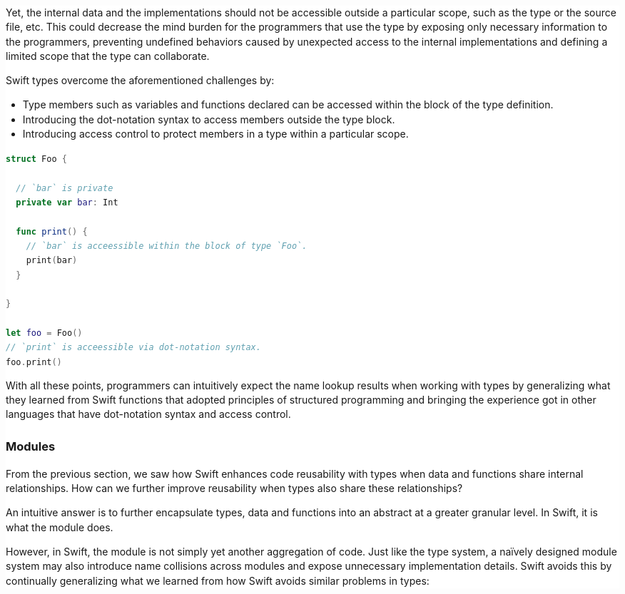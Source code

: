 Yet, the internal data and the implementations should not be accessible
outside a particular scope, such as the type or the source file, etc. This
could decrease the mind burden for the programmers that use the type by
exposing only necessary information to the programmers, preventing
undefined behaviors caused by unexpected access to the internal
implementations and defining a limited scope that the type can
collaborate.

Swift types overcome the aforementioned challenges by:

- Type members such as variables and functions declared can be accessed
  within the block of the type definition.
- Introducing the dot-notation syntax to access members outside the type
  block.
- Introducing access control to protect members in a type within a
  particular scope.

```swift
struct Foo {

  // `bar` is private
  private var bar: Int

  func print() {
    // `bar` is acceessible within the block of type `Foo`.
    print(bar)
  }

}

let foo = Foo()
// `print` is acceessible via dot-notation syntax.
foo.print()
```

With all these points, programmers can intuitively expect the name lookup
results when working with types by generalizing what they learned from
Swift functions that adopted principles of structured programming and
bringing the experience got in other languages that have dot-notation
syntax and access control.

### Modules

From the previous section, we saw how Swift enhances code reusability with
types when data and functions share internal relationships. How can we
further improve reusability when types also share these relationships?

An intuitive answer is to further encapsulate types, data and functions
into an abstract at a greater granular level. In Swift, it is what the
module does.

However, in Swift, the module is not simply yet another aggregation of
code. Just like the type system, a naïvely designed module system may also
introduce name collisions across modules and expose unnecessary
implementation details. Swift avoids this by continually generalizing what
we learned from how Swift avoids similar problems in types:
